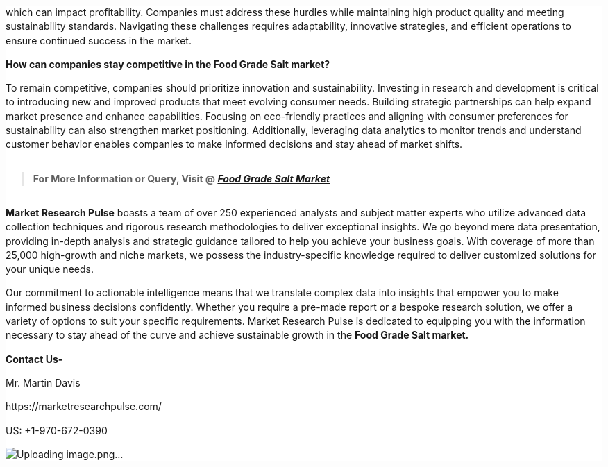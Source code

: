 which can impact profitability. Companies must address these hurdles while maintaining high product quality and meeting sustainability standards. Navigating these challenges requires adaptability, innovative strategies, and efficient operations to ensure continued success in the market.</p><p><strong>How can companies stay competitive in the Food Grade Salt market?</strong></p><p>To remain competitive, companies should prioritize innovation and sustainability. Investing in research and development is critical to introducing new and improved products that meet evolving consumer needs. Building strategic partnerships can help expand market presence and enhance capabilities. Focusing on eco-friendly practices and aligning with consumer preferences for sustainability can also strengthen market positioning. Additionally, leveraging data analytics to monitor trends and understand customer behavior enables companies to make informed decisions and stay ahead of market shifts.</p><hr /><blockquote><p><strong>For More Information or Query, Visit @&nbsp;<em><a href="https://marketresearchpulse.com/report/40925/food-grade-salt-market?utm_source=Linkedin&utm_medium=021">Food Grade Salt Market</a></em></strong></p></blockquote><hr /><p><strong>Market Research Pulse</strong> boasts a team of over 250 experienced analysts and subject matter experts who utilize advanced data collection techniques and rigorous research methodologies to deliver exceptional insights. We go beyond mere data presentation, providing in-depth analysis and strategic guidance tailored to help you achieve your business goals. With coverage of more than 25,000 high-growth and niche markets, we possess the industry-specific knowledge required to deliver customized solutions for your unique needs.</p><p>Our commitment to actionable intelligence means that we translate complex data into insights that empower you to make informed business decisions confidently. Whether you require a pre-made report or a bespoke research solution, we offer a variety of options to suit your specific requirements. Market Research Pulse is dedicated to equipping you with the information necessary to stay ahead of the curve and achieve sustainable growth in the <strong>Food Grade Salt market.</strong></p><p><strong>Contact Us-</strong></p><p>Mr. Martin Davis</p><p>https://marketresearchpulse.com/</p><p>US: +1-970-672-0390</p>
![Uploading image.png…]()
